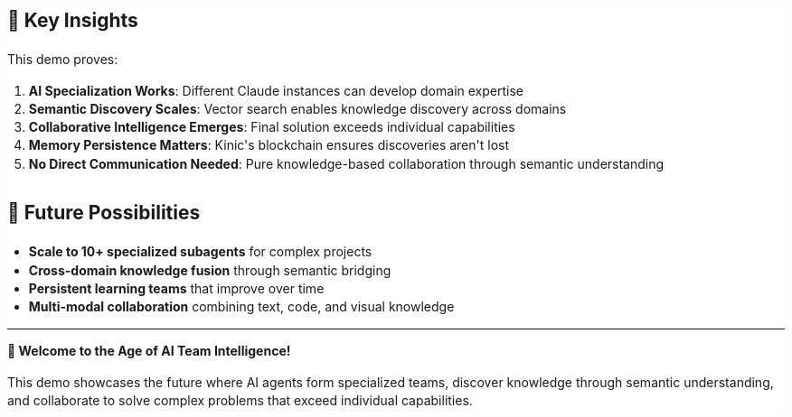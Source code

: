 ## 🌟 Key Insights

This demo proves:

1. **AI Specialization Works**: Different Claude instances can develop domain expertise
2. **Semantic Discovery Scales**: Vector search enables knowledge discovery across domains
3. **Collaborative Intelligence Emerges**: Final solution exceeds individual capabilities
4. **Memory Persistence Matters**: Kinic's blockchain ensures discoveries aren't lost
5. **No Direct Communication Needed**: Pure knowledge-based collaboration through semantic understanding

## 🚀 Future Possibilities

- **Scale to 10+ specialized subagents** for complex projects
- **Cross-domain knowledge fusion** through semantic bridging
- **Persistent learning teams** that improve over time
- **Multi-modal collaboration** combining text, code, and visual knowledge

---

**🎉 Welcome to the Age of AI Team Intelligence!**

This demo showcases the future where AI agents form specialized teams, discover knowledge through semantic understanding, and collaborate to solve complex problems that exceed individual capabilities.